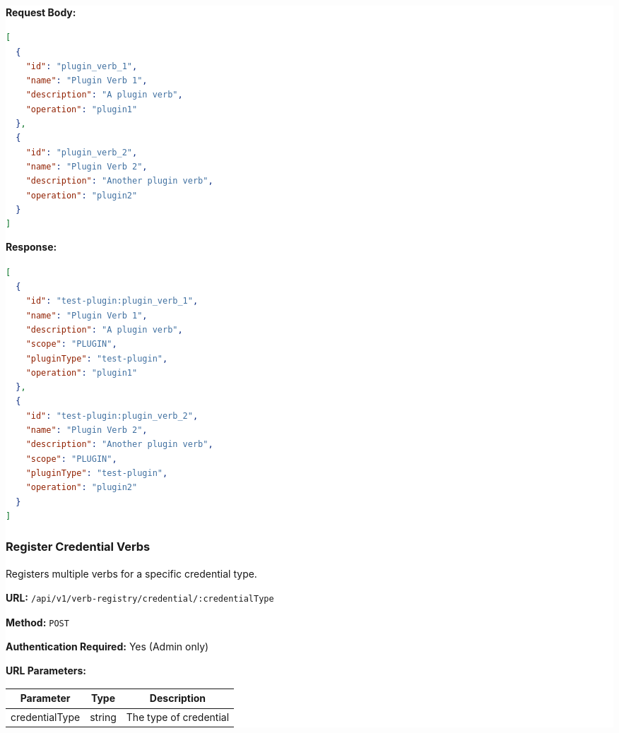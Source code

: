 **Request Body:**

```json
[
  {
    "id": "plugin_verb_1",
    "name": "Plugin Verb 1",
    "description": "A plugin verb",
    "operation": "plugin1"
  },
  {
    "id": "plugin_verb_2",
    "name": "Plugin Verb 2",
    "description": "Another plugin verb",
    "operation": "plugin2"
  }
]
```

**Response:**

```json
[
  {
    "id": "test-plugin:plugin_verb_1",
    "name": "Plugin Verb 1",
    "description": "A plugin verb",
    "scope": "PLUGIN",
    "pluginType": "test-plugin",
    "operation": "plugin1"
  },
  {
    "id": "test-plugin:plugin_verb_2",
    "name": "Plugin Verb 2",
    "description": "Another plugin verb",
    "scope": "PLUGIN",
    "pluginType": "test-plugin",
    "operation": "plugin2"
  }
]
```

### Register Credential Verbs

Registers multiple verbs for a specific credential type.

**URL:** `/api/v1/verb-registry/credential/:credentialType`

**Method:** `POST`

**Authentication Required:** Yes (Admin only)

**URL Parameters:**

| Parameter | Type | Description |
|-----------|------|-------------|
| credentialType | string | The type of credential |
